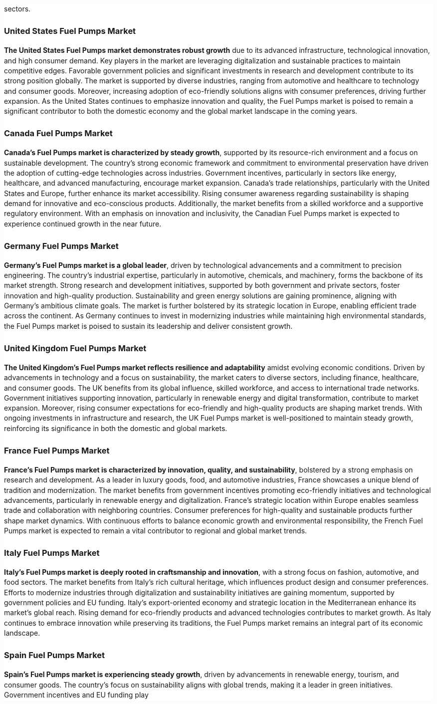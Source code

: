 sectors.</span></em></p></blockquote><h3><strong>United States Fuel Pumps Market</strong></h3><p><strong>The United States Fuel Pumps market demonstrates robust growth</strong> due to its advanced infrastructure, technological innovation, and high consumer demand. Key players in the market are leveraging digitalization and sustainable practices to maintain competitive edges. Favorable government policies and significant investments in research and development contribute to its strong position globally. The market is supported by diverse industries, ranging from automotive and healthcare to technology and consumer goods. Moreover, increasing adoption of eco-friendly solutions aligns with consumer preferences, driving further expansion. As the United States continues to emphasize innovation and quality, the Fuel Pumps market is poised to remain a significant contributor to both the domestic economy and the global market landscape in the coming years.</p><h3><strong>Canada Fuel Pumps Market</strong></h3><p><strong>Canada&rsquo;s Fuel Pumps market is characterized by steady growth</strong>, supported by its resource-rich environment and a focus on sustainable development. The country&rsquo;s strong economic framework and commitment to environmental preservation have driven the adoption of cutting-edge technologies across industries. Government incentives, particularly in sectors like energy, healthcare, and advanced manufacturing, encourage market expansion. Canada&rsquo;s trade relationships, particularly with the United States and Europe, further enhance its market accessibility. Rising consumer awareness regarding sustainability is shaping demand for innovative and eco-conscious products. Additionally, the market benefits from a skilled workforce and a supportive regulatory environment. With an emphasis on innovation and inclusivity, the Canadian Fuel Pumps market is expected to experience continued growth in the near future.</p><h3><strong>Germany Fuel Pumps Market</strong></h3><p><strong>Germany&rsquo;s Fuel Pumps market is a global leader</strong>, driven by technological advancements and a commitment to precision engineering. The country&rsquo;s industrial expertise, particularly in automotive, chemicals, and machinery, forms the backbone of its market strength. Strong research and development initiatives, supported by both government and private sectors, foster innovation and high-quality production. Sustainability and green energy solutions are gaining prominence, aligning with Germany&rsquo;s ambitious climate goals. The market is further bolstered by its strategic location in Europe, enabling efficient trade across the continent. As Germany continues to invest in modernizing industries while maintaining high environmental standards, the Fuel Pumps market is poised to sustain its leadership and deliver consistent growth.</p><h3><strong>United Kingdom Fuel Pumps Market</strong></h3><p><strong>The United Kingdom&rsquo;s Fuel Pumps market reflects resilience and adaptability</strong> amidst evolving economic conditions. Driven by advancements in technology and a focus on sustainability, the market caters to diverse sectors, including finance, healthcare, and consumer goods. The UK benefits from its global influence, skilled workforce, and access to international trade networks. Government initiatives supporting innovation, particularly in renewable energy and digital transformation, contribute to market expansion. Moreover, rising consumer expectations for eco-friendly and high-quality products are shaping market trends. With ongoing investments in infrastructure and research, the UK Fuel Pumps market is well-positioned to maintain steady growth, reinforcing its significance in both the domestic and global markets.</p><h3><strong>France Fuel Pumps Market</strong></h3><p><strong>France&rsquo;s Fuel Pumps market is characterized by innovation, quality, and sustainability</strong>, bolstered by a strong emphasis on research and development. As a leader in luxury goods, food, and automotive industries, France showcases a unique blend of tradition and modernization. The market benefits from government incentives promoting eco-friendly initiatives and technological advancements, particularly in renewable energy and digitalization. France&rsquo;s strategic location within Europe enables seamless trade and collaboration with neighboring countries. Consumer preferences for high-quality and sustainable products further shape market dynamics. With continuous efforts to balance economic growth and environmental responsibility, the French Fuel Pumps market is expected to remain a vital contributor to regional and global market trends.</p><h3><strong>Italy Fuel Pumps Market</strong></h3><p><strong>Italy&rsquo;s Fuel Pumps market is deeply rooted in craftsmanship and innovation</strong>, with a strong focus on fashion, automotive, and food sectors. The market benefits from Italy&rsquo;s rich cultural heritage, which influences product design and consumer preferences. Efforts to modernize industries through digitalization and sustainability initiatives are gaining momentum, supported by government policies and EU funding. Italy&rsquo;s export-oriented economy and strategic location in the Mediterranean enhance its market&rsquo;s global reach. Rising demand for eco-friendly products and advanced technologies contributes to market growth. As Italy continues to embrace innovation while preserving its traditions, the Fuel Pumps market remains an integral part of its economic landscape.</p><h3><strong>Spain Fuel Pumps Market</strong></h3><p><strong>Spain&rsquo;s Fuel Pumps market is experiencing steady growth</strong>, driven by advancements in renewable energy, tourism, and consumer goods. The country&rsquo;s focus on sustainability aligns with global trends, making it a leader in green initiatives. Government incentives and EU funding play
